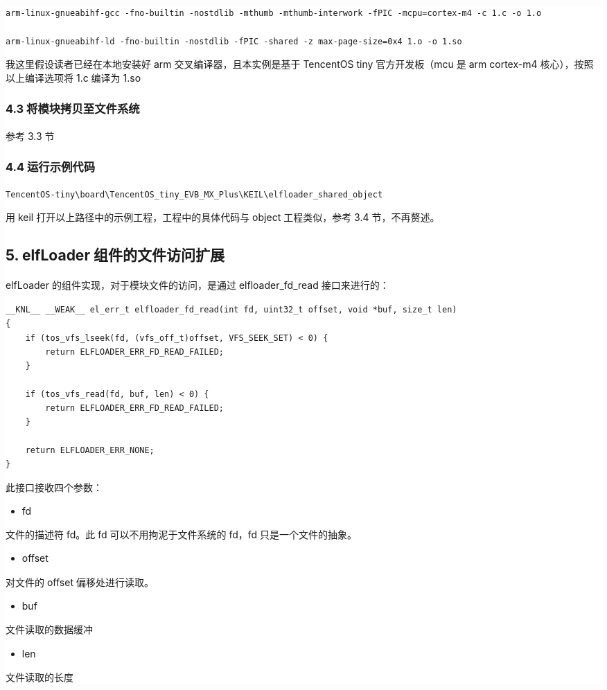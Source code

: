 ```
arm-linux-gnueabihf-gcc -fno-builtin -nostdlib -mthumb -mthumb-interwork -fPIC -mcpu=cortex-m4 -c 1.c -o 1.o

arm-linux-gnueabihf-ld -fno-builtin -nostdlib -fPIC -shared -z max-page-size=0x4 1.o -o 1.so
```

我这里假设读者已经在本地安装好 arm 交叉编译器，且本实例是基于 TencentOS tiny 官方开发板（mcu 是 arm cortex-m4 核心），按照以上编译选项将 1.c 编译为 1.so

### 4.3 将模块拷贝至文件系统

参考 3.3 节

### 4.4 运行示例代码

```
TencentOS-tiny\board\TencentOS_tiny_EVB_MX_Plus\KEIL\elfloader_shared_object
```

用 keil 打开以上路径中的示例工程，工程中的具体代码与 object 工程类似，参考 3.4 节，不再赘述。

## 5. elfLoader 组件的文件访问扩展

elfLoader 的组件实现，对于模块文件的访问，是通过 elfloader_fd_read 接口来进行的：

```
__KNL__ __WEAK__ el_err_t elfloader_fd_read(int fd, uint32_t offset, void *buf, size_t len)
{
    if (tos_vfs_lseek(fd, (vfs_off_t)offset, VFS_SEEK_SET) < 0) {
        return ELFLOADER_ERR_FD_READ_FAILED;
    }

    if (tos_vfs_read(fd, buf, len) < 0) {
        return ELFLOADER_ERR_FD_READ_FAILED;
    }

    return ELFLOADER_ERR_NONE;
}
```

此接口接收四个参数：

- fd

文件的描述符 fd。此 fd 可以不用拘泥于文件系统的 fd，fd 只是一个文件的抽象。

- offset

对文件的 offset 偏移处进行读取。

- buf

文件读取的数据缓冲

- len

文件读取的长度
